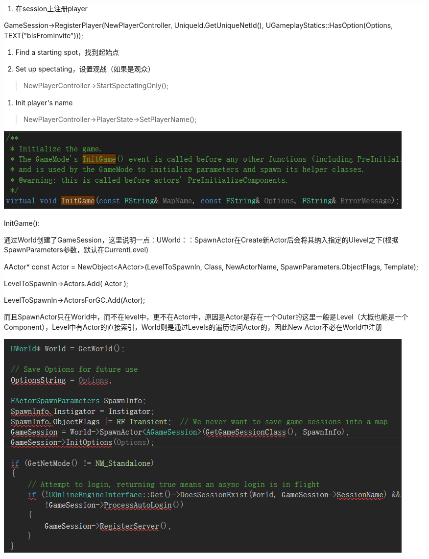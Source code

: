 1.  在session上注册player

GameSession-\>RegisterPlayer(NewPlayerController, UniqueId.GetUniqueNetId(),
UGameplayStatics::HasOption(Options, TEXT("bIsFromInvite")));

1.  Find a starting spot，找到起始点

2.  Set up spectating，设置观战（如果是观众）

>   NewPlayerController-\>StartSpectatingOnly();

1.  Init player's name

>   NewPlayerController-\>PlayerState-\>SetPlayerName();

![](media/ba80109ce44e6613c5ce3effb1122d21.png)

InitGame():

通过World创建了GameSession，这里说明一点：UWorld：：SpawnActor在Create新Actor后会将其纳入指定的Ulevel之下(根据SpawnParameters参数，默认在CurrentLevel)

AActor\* const Actor = NewObject\<AActor\>(LevelToSpawnIn, Class, NewActorName,
SpawnParameters.ObjectFlags, Template);

LevelToSpawnIn-\>Actors.Add( Actor );

LevelToSpawnIn-\>ActorsForGC.Add(Actor);

而且SpawnActor只在World中，而不在level中，更不在Actor中，原因是Actor是存在一个Outer的这里一般是Level（大概也能是一个Component），Level中有Actor的直接索引，World则是通过Levels的遍历访问Actor的，因此New
Actor不必在World中注册

![](media/bfc029036259584c7bf7e70159740209.png)

